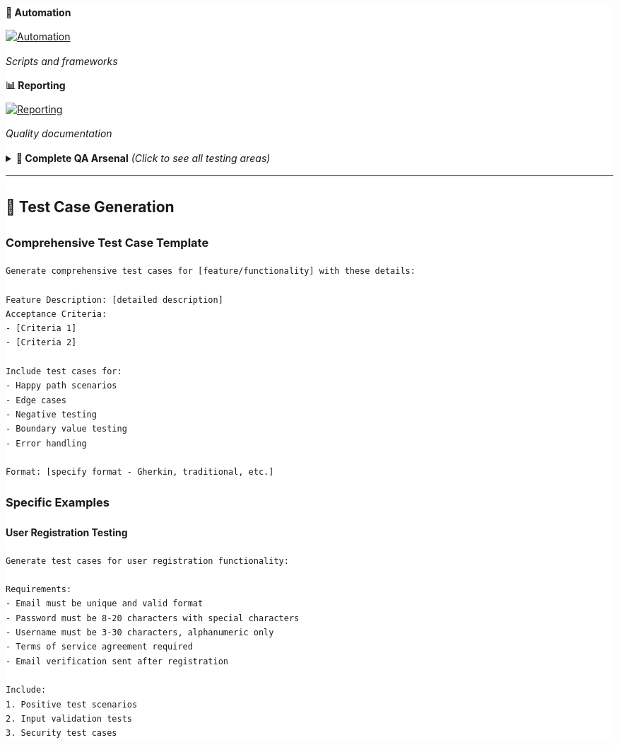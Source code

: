 **🤖 Automation**

<a href="#test-automation">
<img src="https://img.shields.io/badge/Automate_Tests-Scale-45B7D1?style=for-the-badge" alt="Automation"/>
</a>

*Scripts and frameworks*

</td>
<td align="center" width="25%">

**📊 Reporting**

<a href="#documentation--reporting">
<img src="https://img.shields.io/badge/Create_Reports-Document-9B59B6?style=for-the-badge" alt="Reporting"/>
</a>

*Quality documentation*

</td>
</tr>
</table>

<details><summary><strong>🎯 Complete QA Arsenal</strong> <em>(Click to see all testing areas)</em></summary></details>

---

## 📝 Test Case Generation

### Comprehensive Test Case Template
```
Generate comprehensive test cases for [feature/functionality] with these details:

Feature Description: [detailed description]
Acceptance Criteria: 
- [Criteria 1]
- [Criteria 2]

Include test cases for:
- Happy path scenarios
- Edge cases
- Negative testing
- Boundary value testing
- Error handling

Format: [specify format - Gherkin, traditional, etc.]
```

### Specific Examples

#### User Registration Testing
```
Generate test cases for user registration functionality:

Requirements:
- Email must be unique and valid format
- Password must be 8-20 characters with special characters
- Username must be 3-30 characters, alphanumeric only
- Terms of service agreement required
- Email verification sent after registration

Include:
1. Positive test scenarios
2. Input validation tests
3. Security test cases
```
